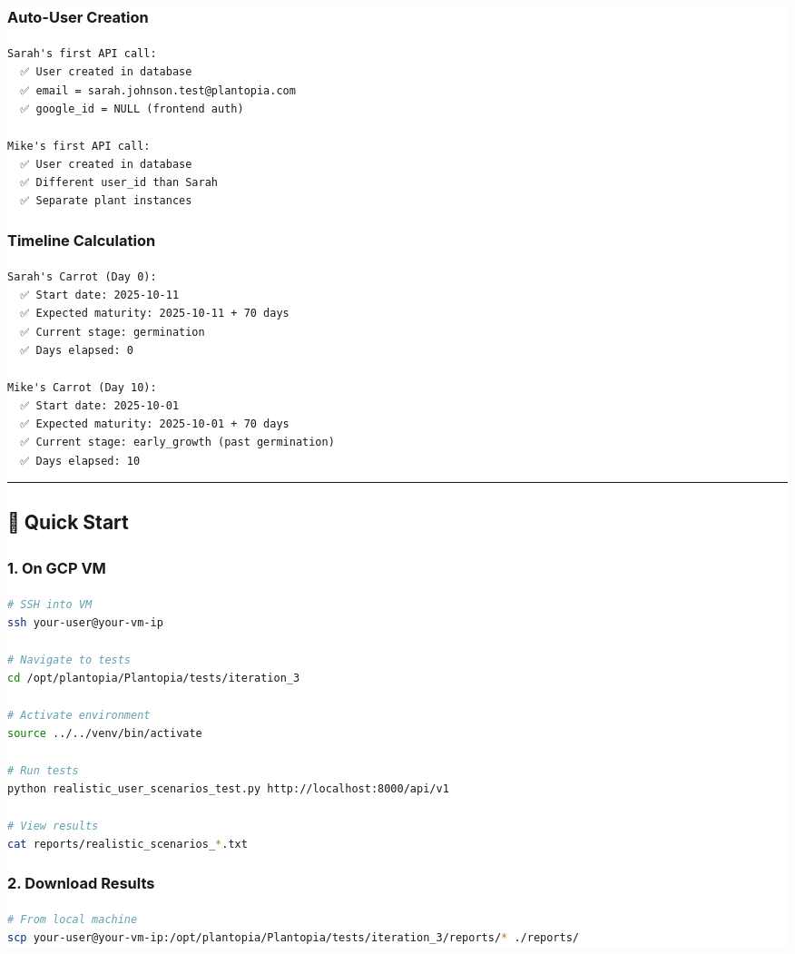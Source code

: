 ### Auto-User Creation
```
Sarah's first API call:
  ✅ User created in database
  ✅ email = sarah.johnson.test@plantopia.com
  ✅ google_id = NULL (frontend auth)

Mike's first API call:
  ✅ User created in database
  ✅ Different user_id than Sarah
  ✅ Separate plant instances
```

### Timeline Calculation
```
Sarah's Carrot (Day 0):
  ✅ Start date: 2025-10-11
  ✅ Expected maturity: 2025-10-11 + 70 days
  ✅ Current stage: germination
  ✅ Days elapsed: 0

Mike's Carrot (Day 10):
  ✅ Start date: 2025-10-01
  ✅ Expected maturity: 2025-10-01 + 70 days
  ✅ Current stage: early_growth (past germination)
  ✅ Days elapsed: 10
```

---

## 🚀 Quick Start

### 1. On GCP VM
```bash
# SSH into VM
ssh your-user@your-vm-ip

# Navigate to tests
cd /opt/plantopia/Plantopia/tests/iteration_3

# Activate environment
source ../../venv/bin/activate

# Run tests
python realistic_user_scenarios_test.py http://localhost:8000/api/v1

# View results
cat reports/realistic_scenarios_*.txt
```

### 2. Download Results
```bash
# From local machine
scp your-user@your-vm-ip:/opt/plantopia/Plantopia/tests/iteration_3/reports/* ./reports/
```
